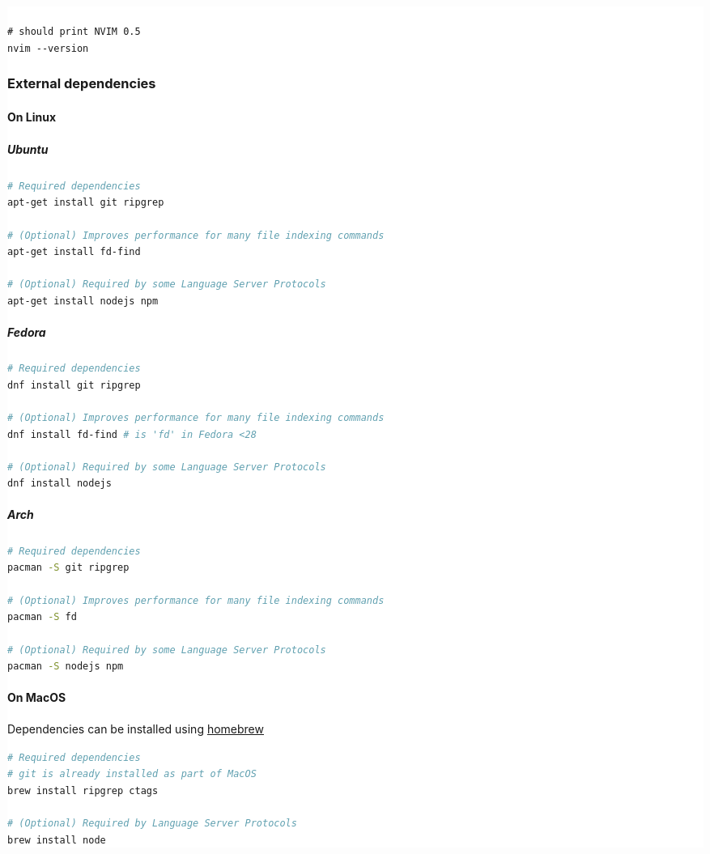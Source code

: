 ```

# should print NVIM 0.5
nvim --version
```
### External dependencies

#### On Linux

##### Ubuntu

```sh
# Required dependencies
apt-get install git ripgrep

# (Optional) Improves performance for many file indexing commands
apt-get install fd-find

# (Optional) Required by some Language Server Protocols
apt-get install nodejs npm
```

##### Fedora

```sh
# Required dependencies
dnf install git ripgrep

# (Optional) Improves performance for many file indexing commands
dnf install fd-find # is 'fd' in Fedora <28

# (Optional) Required by some Language Server Protocols
dnf install nodejs
```

##### Arch

```sh
# Required dependencies
pacman -S git ripgrep

# (Optional) Improves performance for many file indexing commands
pacman -S fd

# (Optional) Required by some Language Server Protocols
pacman -S nodejs npm
```

#### On MacOS

Dependencies can be installed using [homebrew](https://brew.sh/) 

```sh
# Required dependencies
# git is already installed as part of MacOS
brew install ripgrep ctags

# (Optional) Required by Language Server Protocols
brew install node

```
